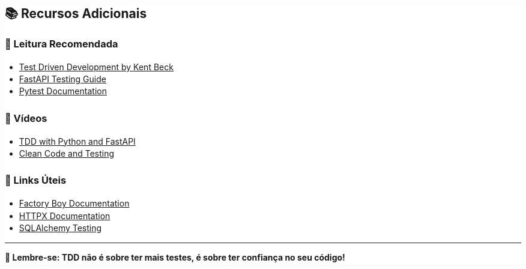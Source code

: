 ## 📚 Recursos Adicionais

### 📖 Leitura Recomendada

- [Test Driven Development by Kent Beck](https://www.amazon.com/Test-Driven-Development-Kent-Beck/dp/0321146530)
- [FastAPI Testing Guide](https://fastapi.tiangolo.com/tutorial/testing/)
- [Pytest Documentation](https://docs.pytest.org/)

### 🎥 Vídeos

- [TDD with Python and FastAPI](https://www.youtube.com/results?search_query=tdd+python+fastapi)
- [Clean Code and Testing](https://www.youtube.com/results?search_query=clean+code+testing)

### 🔗 Links Úteis

- [Factory Boy Documentation](https://factoryboy.readthedocs.io/)
- [HTTPX Documentation](https://www.python-httpx.org/)
- [SQLAlchemy Testing](https://docs.sqlalchemy.org/en/14/orm/session_transaction.html#joining-a-session-into-an-external-transaction-such-as-for-test-suites)

---

**🎯 Lembre-se: TDD não é sobre ter mais testes, é sobre ter confiança no seu código!** 